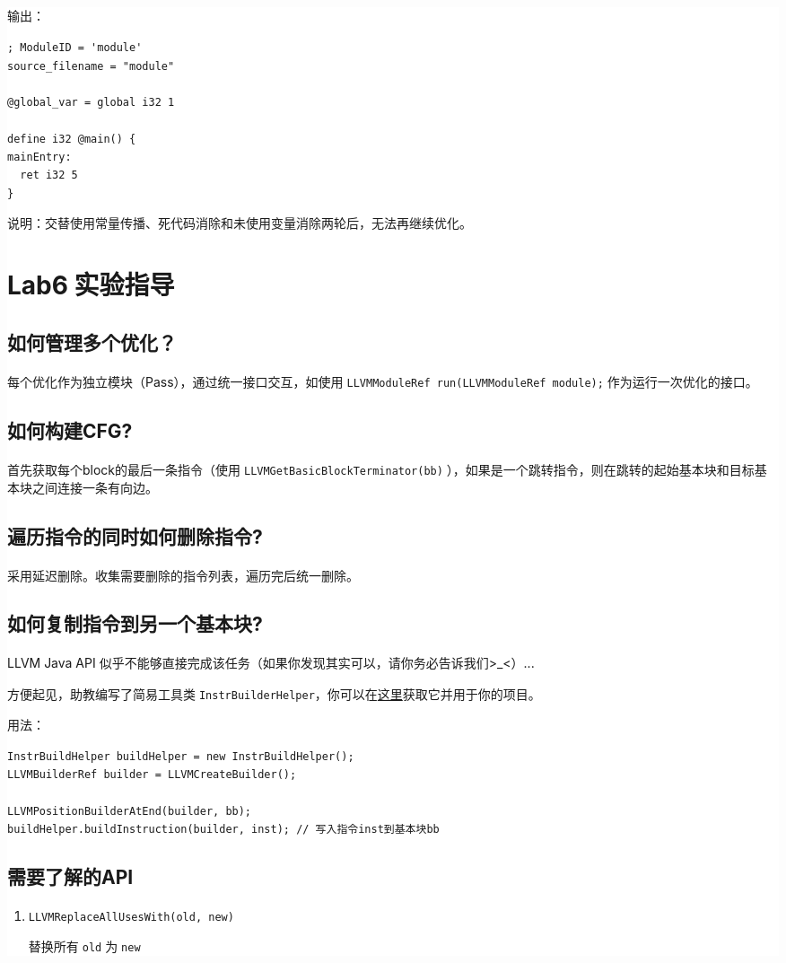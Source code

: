 输出：

```
; ModuleID = 'module'
source_filename = "module"

@global_var = global i32 1

define i32 @main() {
mainEntry:
  ret i32 5
}
```

说明：交替使用常量传播、死代码消除和未使用变量消除两轮后，无法再继续优化。

# Lab6 实验指导

## 如何管理多个优化？

每个优化作为独立模块（Pass），通过统一接口交互，如使用 `LLVMModuleRef run(LLVMModuleRef module);` 作为运行一次优化的接口。

## 如何构建CFG?

首先获取每个block的最后一条指令（使用 `LLVMGetBasicBlockTerminator(bb)` ），如果是一个跳转指令，则在跳转的起始基本块和目标基本块之间连接一条有向边。

## 遍历指令的同时如何删除指令?

采用延迟删除。收集需要删除的指令列表，遍历完后统一删除。

## 如何复制指令到另一个基本块?

LLVM Java API 似乎不能够直接完成该任务（如果你发现其实可以，请你务必告诉我们>_<）...

方便起见，助教编写了简易工具类 `InstrBuilderHelper`，你可以在[这里](https://git.nju.edu.cn/chaos-w/instrbuilderhelper/-/blob/main/InstrBuilderHelper.java?ref_type=heads)获取它并用于你的项目。

用法：

```
InstrBuildHelper buildHelper = new InstrBuildHelper();
LLVMBuilderRef builder = LLVMCreateBuilder();

LLVMPositionBuilderAtEnd(builder, bb);
buildHelper.buildInstruction(builder, inst); // 写入指令inst到基本块bb
```

## 需要了解的API

1. `LLVMReplaceAllUsesWith(old, new)`

   替换所有 `old` 为 `new`
